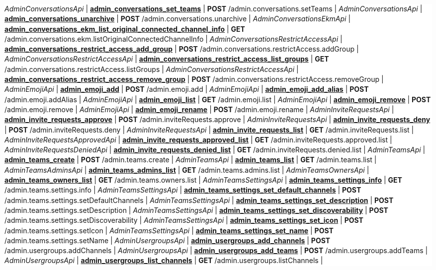 *AdminConversationsApi* | [**admin_conversations_set_teams**](docs/AdminConversationsApi.md#admin_conversations_set_teams) | **POST** /admin.conversations.setTeams | 
*AdminConversationsApi* | [**admin_conversations_unarchive**](docs/AdminConversationsApi.md#admin_conversations_unarchive) | **POST** /admin.conversations.unarchive | 
*AdminConversationsEkmApi* | [**admin_conversations_ekm_list_original_connected_channel_info**](docs/AdminConversationsEkmApi.md#admin_conversations_ekm_list_original_connected_channel_info) | **GET** /admin.conversations.ekm.listOriginalConnectedChannelInfo | 
*AdminConversationsRestrictAccessApi* | [**admin_conversations_restrict_access_add_group**](docs/AdminConversationsRestrictAccessApi.md#admin_conversations_restrict_access_add_group) | **POST** /admin.conversations.restrictAccess.addGroup | 
*AdminConversationsRestrictAccessApi* | [**admin_conversations_restrict_access_list_groups**](docs/AdminConversationsRestrictAccessApi.md#admin_conversations_restrict_access_list_groups) | **GET** /admin.conversations.restrictAccess.listGroups | 
*AdminConversationsRestrictAccessApi* | [**admin_conversations_restrict_access_remove_group**](docs/AdminConversationsRestrictAccessApi.md#admin_conversations_restrict_access_remove_group) | **POST** /admin.conversations.restrictAccess.removeGroup | 
*AdminEmojiApi* | [**admin_emoji_add**](docs/AdminEmojiApi.md#admin_emoji_add) | **POST** /admin.emoji.add | 
*AdminEmojiApi* | [**admin_emoji_add_alias**](docs/AdminEmojiApi.md#admin_emoji_add_alias) | **POST** /admin.emoji.addAlias | 
*AdminEmojiApi* | [**admin_emoji_list**](docs/AdminEmojiApi.md#admin_emoji_list) | **GET** /admin.emoji.list | 
*AdminEmojiApi* | [**admin_emoji_remove**](docs/AdminEmojiApi.md#admin_emoji_remove) | **POST** /admin.emoji.remove | 
*AdminEmojiApi* | [**admin_emoji_rename**](docs/AdminEmojiApi.md#admin_emoji_rename) | **POST** /admin.emoji.rename | 
*AdminInviteRequestsApi* | [**admin_invite_requests_approve**](docs/AdminInviteRequestsApi.md#admin_invite_requests_approve) | **POST** /admin.inviteRequests.approve | 
*AdminInviteRequestsApi* | [**admin_invite_requests_deny**](docs/AdminInviteRequestsApi.md#admin_invite_requests_deny) | **POST** /admin.inviteRequests.deny | 
*AdminInviteRequestsApi* | [**admin_invite_requests_list**](docs/AdminInviteRequestsApi.md#admin_invite_requests_list) | **GET** /admin.inviteRequests.list | 
*AdminInviteRequestsApprovedApi* | [**admin_invite_requests_approved_list**](docs/AdminInviteRequestsApprovedApi.md#admin_invite_requests_approved_list) | **GET** /admin.inviteRequests.approved.list | 
*AdminInviteRequestsDeniedApi* | [**admin_invite_requests_denied_list**](docs/AdminInviteRequestsDeniedApi.md#admin_invite_requests_denied_list) | **GET** /admin.inviteRequests.denied.list | 
*AdminTeamsApi* | [**admin_teams_create**](docs/AdminTeamsApi.md#admin_teams_create) | **POST** /admin.teams.create | 
*AdminTeamsApi* | [**admin_teams_list**](docs/AdminTeamsApi.md#admin_teams_list) | **GET** /admin.teams.list | 
*AdminTeamsAdminsApi* | [**admin_teams_admins_list**](docs/AdminTeamsAdminsApi.md#admin_teams_admins_list) | **GET** /admin.teams.admins.list | 
*AdminTeamsOwnersApi* | [**admin_teams_owners_list**](docs/AdminTeamsOwnersApi.md#admin_teams_owners_list) | **GET** /admin.teams.owners.list | 
*AdminTeamsSettingsApi* | [**admin_teams_settings_info**](docs/AdminTeamsSettingsApi.md#admin_teams_settings_info) | **GET** /admin.teams.settings.info | 
*AdminTeamsSettingsApi* | [**admin_teams_settings_set_default_channels**](docs/AdminTeamsSettingsApi.md#admin_teams_settings_set_default_channels) | **POST** /admin.teams.settings.setDefaultChannels | 
*AdminTeamsSettingsApi* | [**admin_teams_settings_set_description**](docs/AdminTeamsSettingsApi.md#admin_teams_settings_set_description) | **POST** /admin.teams.settings.setDescription | 
*AdminTeamsSettingsApi* | [**admin_teams_settings_set_discoverability**](docs/AdminTeamsSettingsApi.md#admin_teams_settings_set_discoverability) | **POST** /admin.teams.settings.setDiscoverability | 
*AdminTeamsSettingsApi* | [**admin_teams_settings_set_icon**](docs/AdminTeamsSettingsApi.md#admin_teams_settings_set_icon) | **POST** /admin.teams.settings.setIcon | 
*AdminTeamsSettingsApi* | [**admin_teams_settings_set_name**](docs/AdminTeamsSettingsApi.md#admin_teams_settings_set_name) | **POST** /admin.teams.settings.setName | 
*AdminUsergroupsApi* | [**admin_usergroups_add_channels**](docs/AdminUsergroupsApi.md#admin_usergroups_add_channels) | **POST** /admin.usergroups.addChannels | 
*AdminUsergroupsApi* | [**admin_usergroups_add_teams**](docs/AdminUsergroupsApi.md#admin_usergroups_add_teams) | **POST** /admin.usergroups.addTeams | 
*AdminUsergroupsApi* | [**admin_usergroups_list_channels**](docs/AdminUsergroupsApi.md#admin_usergroups_list_channels) | **GET** /admin.usergroups.listChannels | 
